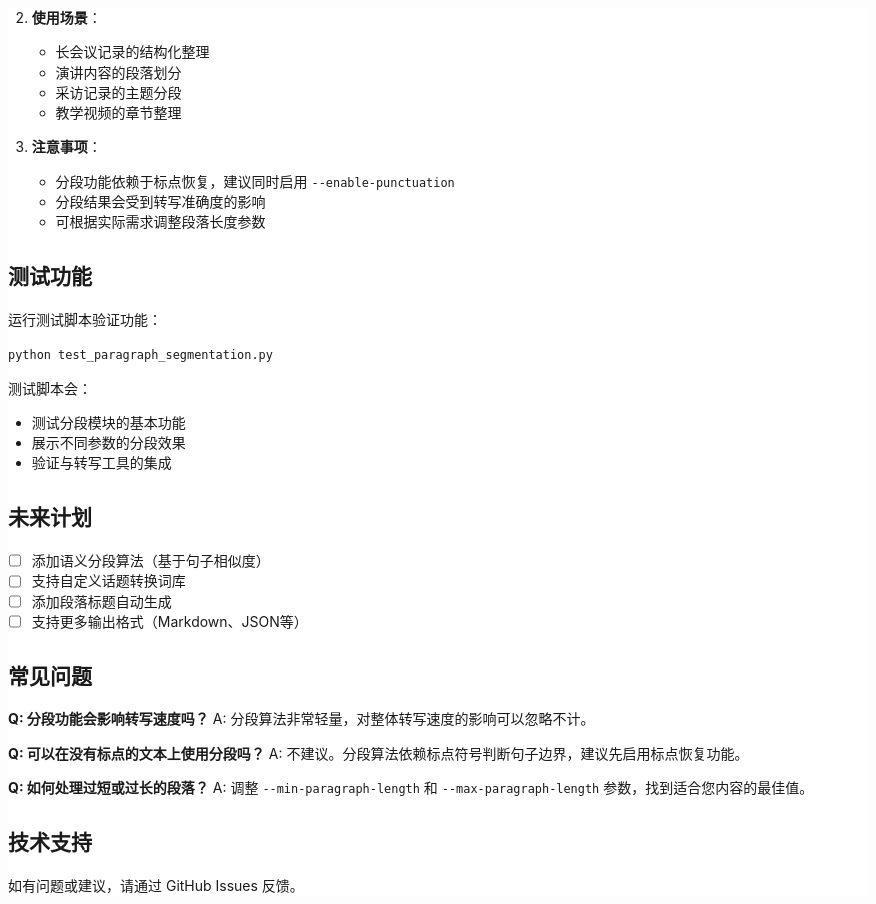 2. **使用场景**：
   - 长会议记录的结构化整理
   - 演讲内容的段落划分
   - 采访记录的主题分段
   - 教学视频的章节整理

3. **注意事项**：
   - 分段功能依赖于标点恢复，建议同时启用 `--enable-punctuation`
   - 分段结果会受到转写准确度的影响
   - 可根据实际需求调整段落长度参数

## 测试功能

运行测试脚本验证功能：

```bash
python test_paragraph_segmentation.py
```

测试脚本会：
- 测试分段模块的基本功能
- 展示不同参数的分段效果
- 验证与转写工具的集成

## 未来计划

- [ ] 添加语义分段算法（基于句子相似度）
- [ ] 支持自定义话题转换词库
- [ ] 添加段落标题自动生成
- [ ] 支持更多输出格式（Markdown、JSON等）

## 常见问题

**Q: 分段功能会影响转写速度吗？**
A: 分段算法非常轻量，对整体转写速度的影响可以忽略不计。

**Q: 可以在没有标点的文本上使用分段吗？**
A: 不建议。分段算法依赖标点符号判断句子边界，建议先启用标点恢复功能。

**Q: 如何处理过短或过长的段落？**
A: 调整 `--min-paragraph-length` 和 `--max-paragraph-length` 参数，找到适合您内容的最佳值。

## 技术支持

如有问题或建议，请通过 GitHub Issues 反馈。